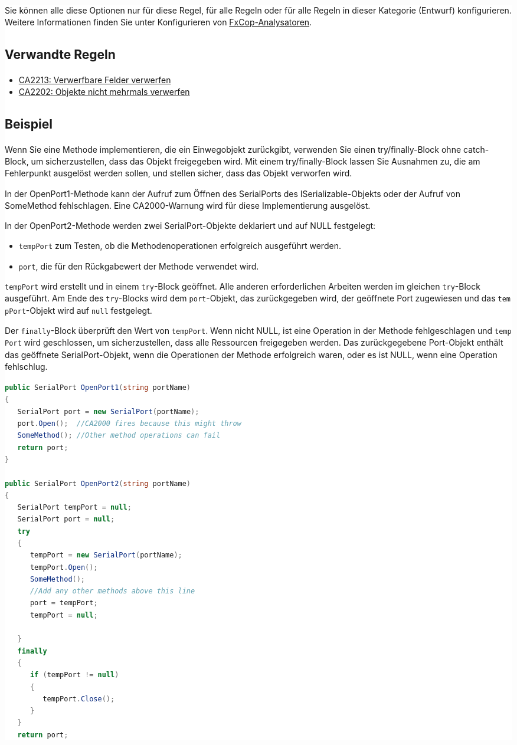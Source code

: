 Sie können alle diese Optionen nur für diese Regel, für alle Regeln oder für alle Regeln in dieser Kategorie (Entwurf) konfigurieren. Weitere Informationen finden Sie unter Konfigurieren von [FxCop-Analysatoren](configure-fxcop-analyzers.md).

## <a name="related-rules"></a>Verwandte Regeln

- [CA2213: Verwerfbare Felder verwerfen](../code-quality/ca2213.md)
- [CA2202: Objekte nicht mehrmals verwerfen](../code-quality/ca2202.md)

## <a name="example"></a>Beispiel

Wenn Sie eine Methode implementieren, die ein Einwegobjekt zurückgibt, verwenden Sie einen try/finally-Block ohne catch-Block, um sicherzustellen, dass das Objekt freigegeben wird. Mit einem try/finally-Block lassen Sie Ausnahmen zu, die am Fehlerpunkt ausgelöst werden sollen, und stellen sicher, dass das Objekt verworfen wird.

In der OpenPort1-Methode kann der Aufruf zum Öffnen des SerialPorts des ISerializable-Objekts oder der Aufruf von SomeMethod fehlschlagen. Eine CA2000-Warnung wird für diese Implementierung ausgelöst.

In der OpenPort2-Methode werden zwei SerialPort-Objekte deklariert und auf NULL festgelegt:

- `tempPort` zum Testen, ob die Methodenoperationen erfolgreich ausgeführt werden.

- `port`, die für den Rückgabewert der Methode verwendet wird.

`tempPort` wird erstellt und in einem `try`-Block geöffnet. Alle anderen erforderlichen Arbeiten werden im gleichen `try`-Block ausgeführt. Am Ende des `try`-Blocks wird dem `port`-Objekt, das zurückgegeben wird, der geöffnete Port zugewiesen und das `tempPort`-Objekt wird auf `null` festgelegt.

Der `finally`-Block überprüft den Wert von `tempPort`. Wenn nicht NULL, ist eine Operation in der Methode fehlgeschlagen und `tempPort` wird geschlossen, um sicherzustellen, dass alle Ressourcen freigegeben werden. Das zurückgegebene Port-Objekt enthält das geöffnete SerialPort-Objekt, wenn die Operationen der Methode erfolgreich waren, oder es ist NULL, wenn eine Operation fehlschlug.

```csharp
public SerialPort OpenPort1(string portName)
{
   SerialPort port = new SerialPort(portName);
   port.Open();  //CA2000 fires because this might throw
   SomeMethod(); //Other method operations can fail
   return port;
}

public SerialPort OpenPort2(string portName)
{
   SerialPort tempPort = null;
   SerialPort port = null;
   try
   {
      tempPort = new SerialPort(portName);
      tempPort.Open();
      SomeMethod();
      //Add any other methods above this line
      port = tempPort;
      tempPort = null;

   }
   finally
   {
      if (tempPort != null)
      {
         tempPort.Close();
      }
   }
   return port;
```